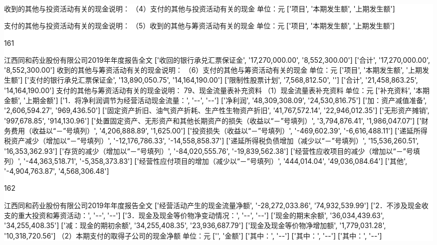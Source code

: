 收到的其他与投资活动有关的现金说明：
（4）支付的其他与投资活动有关的现金
单位：元
['项目', '本期发生额', '上期发生额']

支付的其他与投资活动有关的现金说明：
（5）收到的其他与筹资活动有关的现金
单位：元
['项目', '本期发生额', '上期发生额']

161

江西同和药业股份有限公司2019年年度报告全文
['收回的银行承兑汇票保证金', '17,270,000.00', '8,552,300.00']
['合计', '17,270,000.00', '8,552,300.00']
收到的其他与筹资活动有关的现金说明：
（6）支付的其他与筹资活动有关的现金
单位：元
['项目', '本期发生额', '上期发生额']
['支付的银行承兑汇票保证金', '13,890,050.75', '14,164,190.00']
['限制性股票计划', '7,568,812.50', '']
['合计', '21,458,863.25', '14,164,190.00']
支付的其他与筹资活动有关的现金说明：
79、现金流量表补充资料
（1）现金流量表补充资料
单位：元
['补充资料', '本期金额', '上期金额']
['1．将净利润调节为经营活动现金流量：', '--', '--']
['净利润', '48,309,308.09', '24,530,816.75']
['加：资产减值准备', '2,606,594.27', '969,436.50']
['固定资产折旧、油气资产折耗、生产性生物资产折旧', '41,767,572.14', '22,946,012.35']
['无形资产摊销', '997,678.85', '914,130.96']
['处置固定资产、无形资产和其他长期资产的损失（收益以“－”号填列）', '3,794,876.41', '1,986,047.07']
['财务费用（收益以“－”号填列）', '4,206,888.89', '1,625.00']
['投资损失（收益以“－”号填列）', '-469,602.39', '-6,616,488.11']
['递延所得税资产减少（增加以“－”号填列）', '-12,176,786.33', '-14,558,858.37']
['递延所得税负债增加（减少以“－”号填列）', '15,536,260.51', '16,353,362.93']
['存货的减少（增加以“－”号填列）', '-84,020,555.76', '-19,839,562.38']
['经营性应收项目的减少（增加以“－”号填列）', '-44,363,518.71', '-5,358,373.83']
['经营性应付项目的增加（减少以“－”号填列）', '444,014.04', '49,036,084.64']
['其他', '-4,904,763.87', '4,568,306.48']

162

江西同和药业股份有限公司2019年年度报告全文
['经营活动产生的现金流量净额', '-28,272,033.86', '74,932,539.99']
['2．不涉及现金收支的重大投资和筹资活动：', '--', '--']
['3．现金及现金等价物净变动情况：', '--', '--']
['现金的期末余额', '36,034,439.63', '34,255,408.35']
['减：现金的期初余额', '34,255,408.35', '23,936,687.79']
['现金及现金等价物净增加额', '1,779,031.28', '10,318,720.56']
（2）本期支付的取得子公司的现金净额
单位：元
['', '金额']
['其中：', '--']
['其中：', '--']
['其中：', '--']
